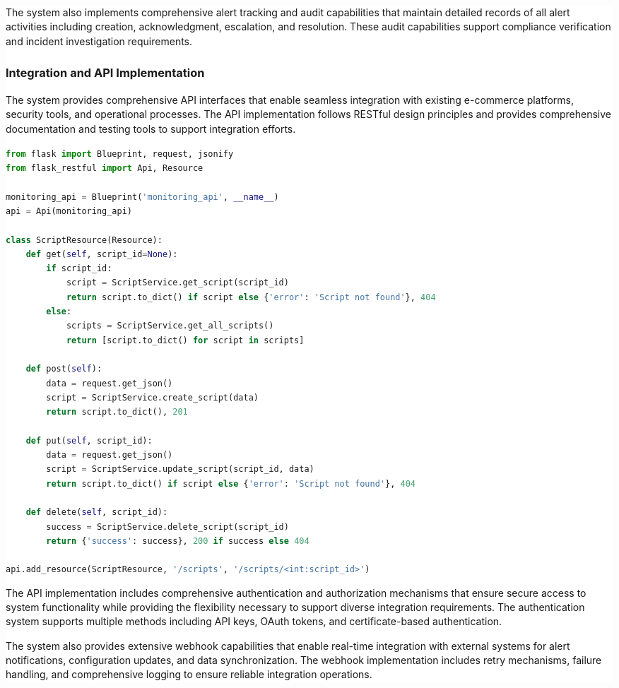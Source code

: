 The system also implements comprehensive alert tracking and audit capabilities that maintain detailed records of all alert activities including creation, acknowledgment, escalation, and resolution. These audit capabilities support compliance verification and incident investigation requirements.

### Integration and API Implementation

The system provides comprehensive API interfaces that enable seamless integration with existing e-commerce platforms, security tools, and operational processes. The API implementation follows RESTful design principles and provides comprehensive documentation and testing tools to support integration efforts.

```python
from flask import Blueprint, request, jsonify
from flask_restful import Api, Resource

monitoring_api = Blueprint('monitoring_api', __name__)
api = Api(monitoring_api)

class ScriptResource(Resource):
    def get(self, script_id=None):
        if script_id:
            script = ScriptService.get_script(script_id)
            return script.to_dict() if script else {'error': 'Script not found'}, 404
        else:
            scripts = ScriptService.get_all_scripts()
            return [script.to_dict() for script in scripts]
    
    def post(self):
        data = request.get_json()
        script = ScriptService.create_script(data)
        return script.to_dict(), 201
    
    def put(self, script_id):
        data = request.get_json()
        script = ScriptService.update_script(script_id, data)
        return script.to_dict() if script else {'error': 'Script not found'}, 404
    
    def delete(self, script_id):
        success = ScriptService.delete_script(script_id)
        return {'success': success}, 200 if success else 404

api.add_resource(ScriptResource, '/scripts', '/scripts/<int:script_id>')
```

The API implementation includes comprehensive authentication and authorization mechanisms that ensure secure access to system functionality while providing the flexibility necessary to support diverse integration requirements. The authentication system supports multiple methods including API keys, OAuth tokens, and certificate-based authentication.

The system also provides extensive webhook capabilities that enable real-time integration with external systems for alert notifications, configuration updates, and data synchronization. The webhook implementation includes retry mechanisms, failure handling, and comprehensive logging to ensure reliable integration operations.
